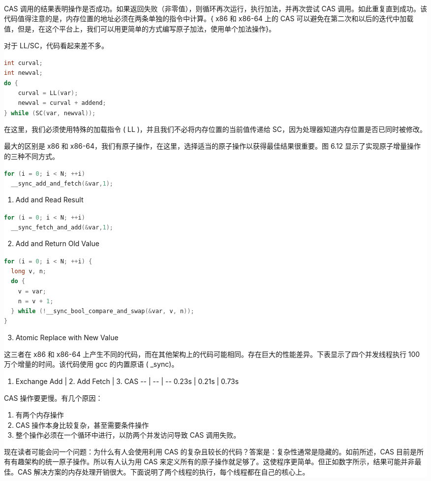 CAS 调用的结果表明操作是否成功。如果返回失败（非零值），则循环再次运行，执行加法，并再次尝试 CAS 调用。如此重复直到成功。该代码值得注意的是，内存位置的地址必须在两条单独的指令中计算。{ x86 和 x86-64 上的 CAS 可以避免在第二次和以后的迭代中加载值，但是，在这个平台上，我们可以用更简单的方式编写原子加法，使用单个加法操作}。

对于 LL/SC，代码看起来差不多。

```c
int curval;
int newval;
do {
    curval = LL(var);
    newval = curval + addend;
} while (SC(var, newval));
```

在这里，我们必须使用特殊的加载指令 ( LL )，并且我们不必将内存位置的当前值传递给 SC，因为处理器知道内存位置是否已同时被修改。

最大的区别是 x86 和 x86-64，我们有原子操作，在这里，选择适当的原子操作以获得最佳结果很重要。图 6.12 显示了实现原子增量操作的三种不同方式。

```c
for (i = 0; i < N; ++i)
  __sync_add_and_fetch(&var,1);
```

1. Add and Read Result

```c
for (i = 0; i < N; ++i)
  __sync_fetch_and_add(&var,1);
```

2. Add and Return Old Value

```c
for (i = 0; i < N; ++i) {
  long v, n;
  do {
    v = var;
    n = v + 1;
  } while (!__sync_bool_compare_and_swap(&var, v, n));
}
```

3. Atomic Replace with New Value

这三者在 x86 和 x86-64 上产生不同的代码，而在其他架构上的代码可能相同。存在巨大的性能差异。下表显示了四个并发线程执行 100 万个增量的时间。该代码使用 gcc 的内置原语 ( _sync)。

1. Exchange Add	| 2. Add Fetch	| 3. CAS
-- | -- | --
0.23s |	0.21s |	0.73s

CAS 操作要更慢。有几个原因：

1. 有两个内存操作
2. CAS 操作本身比较复杂，甚至需要条件操作
3. 整个操作必须在一个循环中进行，以防两个并发访问导致 CAS 调用失败。

现在读者可能会问一个问题：为什么有人会使用利用 CAS 的复杂且较长的代码？答案是：复杂性通常是隐藏的。如前所述，CAS 目前是所有有趣架构的统一原子操作。所以有人认为用 CAS 来定义所有的原子操作就足够了。这使程序更简单。但正如数字所示，结果可能并非最佳。CAS 解决方案的内存处理开销很大。下面说明了两个线程的执行，每个线程都在自己的核心上。

